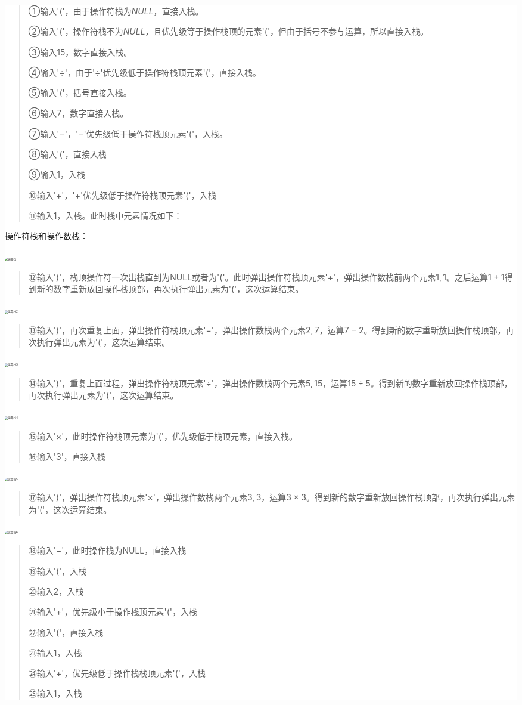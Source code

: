 > ①输入'$($'，由于操作符栈为$NULL$，直接入栈。
>
> ②输入'$($'，操作符栈不为$NULL$，且优先级等于操作栈顶的元素'('，但由于括号不参与运算，所以直接入栈。
>
> ③输入$15$，数字直接入栈。
>
> ④输入'$÷$'，由于'÷'优先级低于操作符栈顶元素'('，直接入栈。
>
> ⑤输入'$($'，括号直接入栈。
>
> ⑥输入$7$，数字直接入栈。
>
> ⑦输入'$-$'，'$-$'优先级低于操作符栈顶元素'$($'，入栈。
>
> ⑧输入'$($'，直接入栈
>
> ⑨输入$1$，入栈
>
> ⑩输入'$+$'，'$+$'优先级低于操作符栈顶元素'$($'，入栈
>
> ⑪输入$1$，入栈。此时栈中元素情况如下：

[操作符栈和操作数栈：](https://image.sybblogs.fun/img-common/202306131739136.png)

<img src="https://image.sybblogs.fun/img-common/202306131739136.png" alt="运算栈" style="zoom:33%;" />

> ⑫输入'$)$'，栈顶操作符一次出栈直到为NULL或者为'$($'。此时弹出操作符栈顶元素'$+$'，弹出操作数栈前两个元素$1,1$。之后运算$1+1$得到新的数字重新放回操作栈顶部，再次执行弹出元素为'$($'，这次运算结束。

<img src="https://image.sybblogs.fun/img-common/202306131741661.png" alt="运算栈2" style="zoom:33%;" />

> ⑬输入')'，再次重复上面，弹出操作符栈顶元素'$-$'，弹出操作数栈两个元素$2,7$，运算$7-2$。得到新的数字重新放回操作栈顶部，再次执行弹出元素为'$($'，这次运算结束。

<img src="https://image.sybblogs.fun/img-common/202306131742019.png" alt="运算栈3" style="zoom:33%;" />

> ⑭输入'$)$'，重复上面过程，弹出操作符栈顶元素'$÷$'，弹出操作数栈两个元素$5,15$，运算$15÷5$。得到新的数字重新放回操作栈顶部，再次执行弹出元素为'$($'，这次运算结束。

<img src="https://image.sybblogs.fun/img-common/202306131743466.png" alt="运算栈4" style="zoom:33%;" />

> ⑮输入'$\times$'，此时操作符栈顶元素为'$($'，优先级低于栈顶元素，直接入栈。
>
> ⑯输入'$3$'，直接入栈

<img src="https://image.sybblogs.fun/img-common/202306131744115.png" alt="运算栈5" style="zoom:33%;" />

> ⑰输入'$)$'，弹出操作符栈顶元素'$\times$'，弹出操作数栈两个元素$3,3$，运算$3\times3$。得到新的数字重新放回操作栈顶部，再次执行弹出元素为'$($'，这次运算结束。

<img src="https://image.sybblogs.fun/img-common/202306131745892.png" alt="运算栈6" style="zoom:33%;" />

> ⑱输入'$-$'，此时操作栈为NULL，直接入栈
>
> ⑲输入'$($'，入栈
>
> ⑳输入$2$，入栈
>
> ㉑输入'$+$'，优先级小于操作栈顶元素'$($'，入栈
>
> ㉒输入'$($'，直接入栈
>
> ㉓输入$1$，入栈
>
> ㉔输入'$+$'，优先级低于操作栈栈顶元素'$($'，入栈
>
> ㉕输入$1$，入栈
